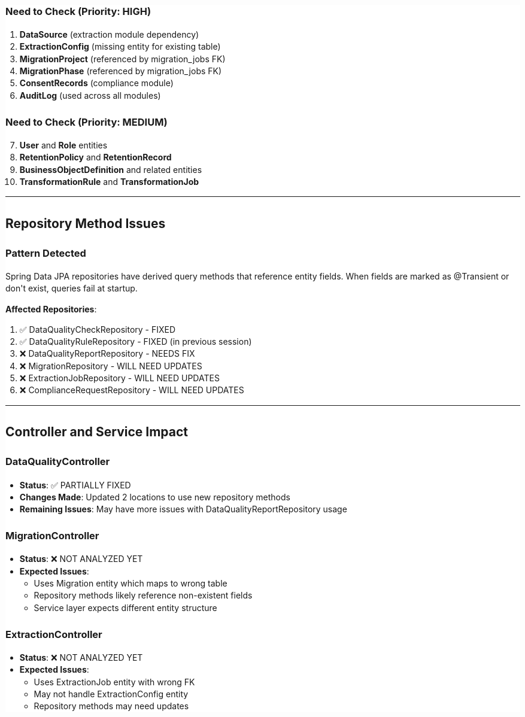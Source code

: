 ### Need to Check (Priority: HIGH)
1. **DataSource** (extraction module dependency)
2. **ExtractionConfig** (missing entity for existing table)
3. **MigrationProject** (referenced by migration_jobs FK)
4. **MigrationPhase** (referenced by migration_jobs FK)
5. **ConsentRecords** (compliance module)
6. **AuditLog** (used across all modules)

### Need to Check (Priority: MEDIUM)
7. **User** and **Role** entities
8. **RetentionPolicy** and **RetentionRecord**
9. **BusinessObjectDefinition** and related entities
10. **TransformationRule** and **TransformationJob**

---

## Repository Method Issues

### Pattern Detected
Spring Data JPA repositories have derived query methods that reference entity fields. When fields are marked as @Transient or don't exist, queries fail at startup.

**Affected Repositories**:
1. ✅ DataQualityCheckRepository - FIXED
2. ✅ DataQualityRuleRepository - FIXED (in previous session)
3. ❌ DataQualityReportRepository - NEEDS FIX
4. ❌ MigrationRepository - WILL NEED UPDATES
5. ❌ ExtractionJobRepository - WILL NEED UPDATES
6. ❌ ComplianceRequestRepository - WILL NEED UPDATES

---

## Controller and Service Impact

### DataQualityController
- **Status**: ✅ PARTIALLY FIXED
- **Changes Made**: Updated 2 locations to use new repository methods
- **Remaining Issues**: May have more issues with DataQualityReportRepository usage

### MigrationController
- **Status**: ❌ NOT ANALYZED YET
- **Expected Issues**:
  - Uses Migration entity which maps to wrong table
  - Repository methods likely reference non-existent fields
  - Service layer expects different entity structure

### ExtractionController
- **Status**: ❌ NOT ANALYZED YET
- **Expected Issues**:
  - Uses ExtractionJob entity with wrong FK
  - May not handle ExtractionConfig entity
  - Repository methods may need updates
